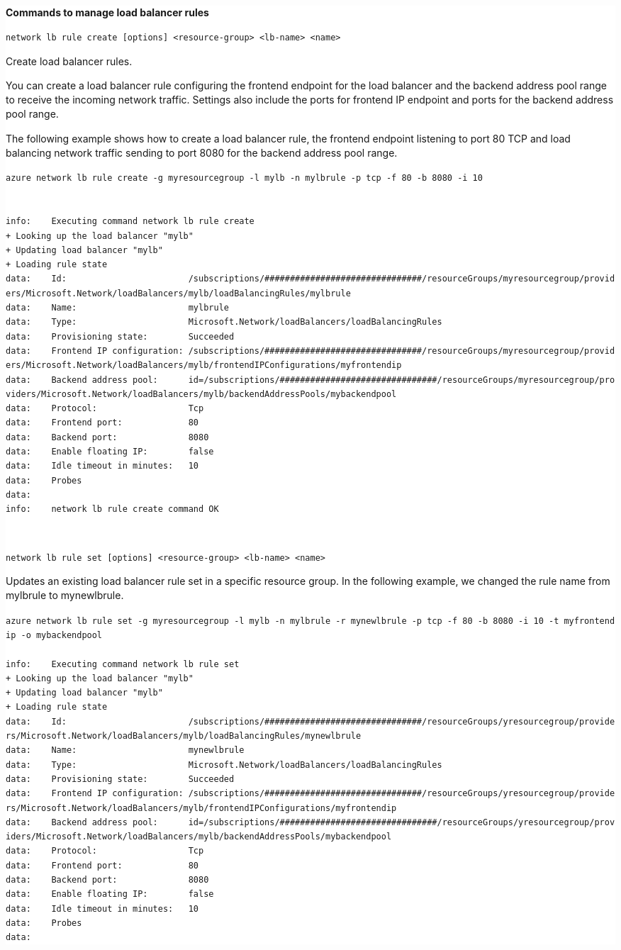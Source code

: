 **Commands to manage load balancer rules**

    network lb rule create [options] <resource-group> <lb-name> <name>
Create load balancer rules.

You can create a load balancer rule configuring the frontend endpoint for the load balancer and the backend address pool range to receive the incoming network traffic. Settings also include the ports for frontend IP endpoint and ports for the backend address pool range.

The following example shows how to create a load balancer rule,  the frontend endpoint listening to port 80 TCP and load balancing network traffic sending to port 8080 for the backend address pool range.

    azure network lb rule create -g myresourcegroup -l mylb -n mylbrule -p tcp -f 80 -b 8080 -i 10


    info:    Executing command network lb rule create
    + Looking up the load balancer "mylb"
    + Updating load balancer "mylb"
    + Loading rule state
    data:    Id:                        /subscriptions/###############################/resourceGroups/myresourcegroup/providers/Microsoft.Network/loadBalancers/mylb/loadBalancingRules/mylbrule
    data:    Name:                      mylbrule
    data:    Type:                      Microsoft.Network/loadBalancers/loadBalancingRules
    data:    Provisioning state:        Succeeded
    data:    Frontend IP configuration: /subscriptions/###############################/resourceGroups/myresourcegroup/providers/Microsoft.Network/loadBalancers/mylb/frontendIPConfigurations/myfrontendip
    data:    Backend address pool:      id=/subscriptions/###############################/resourceGroups/myresourcegroup/providers/Microsoft.Network/loadBalancers/mylb/backendAddressPools/mybackendpool
    data:    Protocol:                  Tcp
    data:    Frontend port:             80
    data:    Backend port:              8080
    data:    Enable floating IP:        false
    data:    Idle timeout in minutes:   10
    data:    Probes
    data:
    info:    network lb rule create command OK

<BR>

    network lb rule set [options] <resource-group> <lb-name> <name>

Updates an existing load balancer rule set in a specific resource group. In the following example, we changed the rule name from mylbrule to mynewlbrule.

    azure network lb rule set -g myresourcegroup -l mylb -n mylbrule -r mynewlbrule -p tcp -f 80 -b 8080 -i 10 -t myfrontendip -o mybackendpool

    info:    Executing command network lb rule set
    + Looking up the load balancer "mylb"
    + Updating load balancer "mylb"
    + Loading rule state
    data:    Id:                        /subscriptions/###############################/resourceGroups/yresourcegroup/providers/Microsoft.Network/loadBalancers/mylb/loadBalancingRules/mynewlbrule
    data:    Name:                      mynewlbrule
    data:    Type:                      Microsoft.Network/loadBalancers/loadBalancingRules
    data:    Provisioning state:        Succeeded
    data:    Frontend IP configuration: /subscriptions/###############################/resourceGroups/yresourcegroup/providers/Microsoft.Network/loadBalancers/mylb/frontendIPConfigurations/myfrontendip
    data:    Backend address pool:      id=/subscriptions/###############################/resourceGroups/yresourcegroup/providers/Microsoft.Network/loadBalancers/mylb/backendAddressPools/mybackendpool
    data:    Protocol:                  Tcp
    data:    Frontend port:             80
    data:    Backend port:              8080
    data:    Enable floating IP:        false
    data:    Idle timeout in minutes:   10
    data:    Probes
    data: